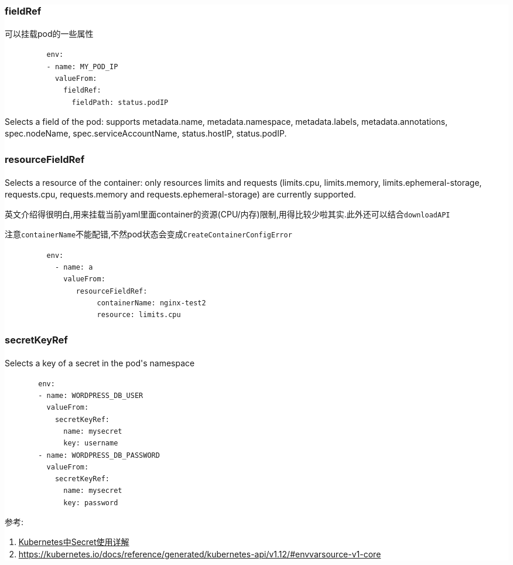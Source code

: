 ###  fieldRef

可以挂载pod的一些属性

```
          env:
          - name: MY_POD_IP
            valueFrom:
              fieldRef:
                fieldPath: status.podIP

```

Selects a field of the pod: supports metadata.name, metadata.namespace, metadata.labels, metadata.annotations, spec.nodeName, spec.serviceAccountName, status.hostIP, status.podIP.


### resourceFieldRef

Selects a resource of the container: only resources limits and requests (limits.cpu, limits.memory, limits.ephemeral-storage, requests.cpu, requests.memory and requests.ephemeral-storage) are currently supported.

英文介绍得很明白,用来挂载当前yaml里面container的资源(CPU/内存)限制,用得比较少啦其实.此外还可以结合`downloadAPI`

注意`containerName`不能配错,不然pod状态会变成`CreateContainerConfigError`

```
          env:  
            - name: a
              valueFrom: 
                 resourceFieldRef:
                      containerName: nginx-test2
                      resource: limits.cpu
```



### secretKeyRef

Selects a key of a secret in the pod's namespace

```
        env:
        - name: WORDPRESS_DB_USER
          valueFrom:
            secretKeyRef:
              name: mysecret
              key: username
        - name: WORDPRESS_DB_PASSWORD
          valueFrom:
            secretKeyRef:
              name: mysecret
              key: password
```

参考:
1. [Kubernetes中Secret使用详解](https://blog.csdn.net/yan234280533/article/details/77018640)
2. https://kubernetes.io/docs/reference/generated/kubernetes-api/v1.12/#envvarsource-v1-core
